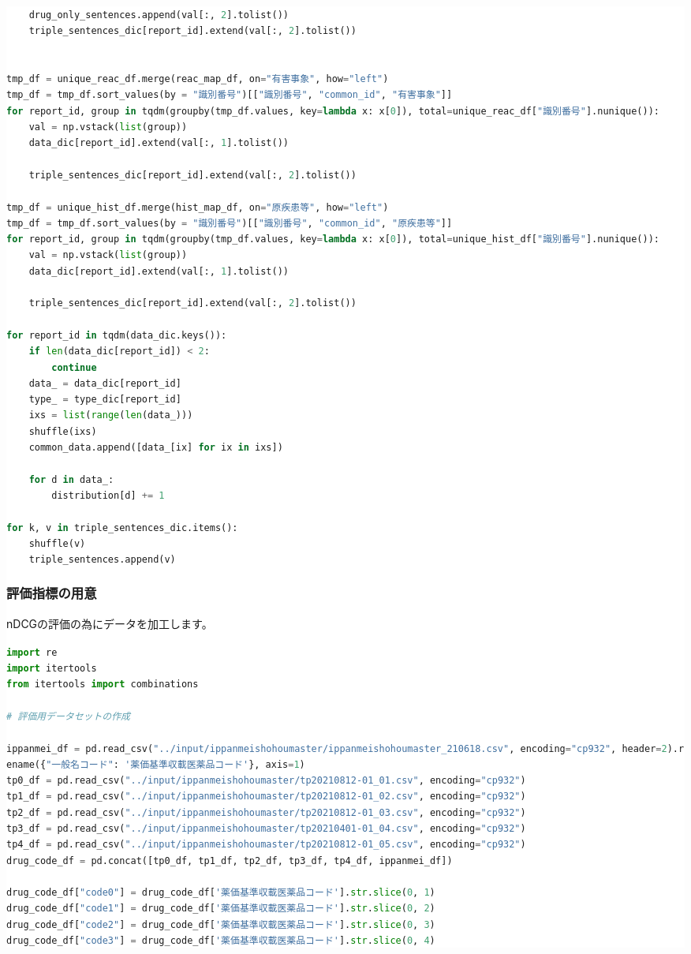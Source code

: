 ```python
    drug_only_sentences.append(val[:, 2].tolist())
    triple_sentences_dic[report_id].extend(val[:, 2].tolist())


tmp_df = unique_reac_df.merge(reac_map_df, on="有害事象", how="left")
tmp_df = tmp_df.sort_values(by = "識別番号")[["識別番号", "common_id", "有害事象"]]
for report_id, group in tqdm(groupby(tmp_df.values, key=lambda x: x[0]), total=unique_reac_df["識別番号"].nunique()):
    val = np.vstack(list(group))
    data_dic[report_id].extend(val[:, 1].tolist())

    triple_sentences_dic[report_id].extend(val[:, 2].tolist())

tmp_df = unique_hist_df.merge(hist_map_df, on="原疾患等", how="left")
tmp_df = tmp_df.sort_values(by = "識別番号")[["識別番号", "common_id", "原疾患等"]]
for report_id, group in tqdm(groupby(tmp_df.values, key=lambda x: x[0]), total=unique_hist_df["識別番号"].nunique()):
    val = np.vstack(list(group))
    data_dic[report_id].extend(val[:, 1].tolist())

    triple_sentences_dic[report_id].extend(val[:, 2].tolist())

for report_id in tqdm(data_dic.keys()):
    if len(data_dic[report_id]) < 2:
        continue
    data_ = data_dic[report_id]
    type_ = type_dic[report_id]
    ixs = list(range(len(data_)))
    shuffle(ixs)
    common_data.append([data_[ix] for ix in ixs])

    for d in data_:
        distribution[d] += 1

for k, v in triple_sentences_dic.items():
    shuffle(v)
    triple_sentences.append(v)
```

### 評価指標の用意
nDCGの評価の為にデータを加工します。

```python
import re
import itertools
from itertools import combinations

# 評価用データセットの作成

ippanmei_df = pd.read_csv("../input/ippanmeishohoumaster/ippanmeishohoumaster_210618.csv", encoding="cp932", header=2).rename({"一般名コード": '薬価基準収載医薬品コード'}, axis=1)
tp0_df = pd.read_csv("../input/ippanmeishohoumaster/tp20210812-01_01.csv", encoding="cp932")
tp1_df = pd.read_csv("../input/ippanmeishohoumaster/tp20210812-01_02.csv", encoding="cp932")
tp2_df = pd.read_csv("../input/ippanmeishohoumaster/tp20210812-01_03.csv", encoding="cp932")
tp3_df = pd.read_csv("../input/ippanmeishohoumaster/tp20210401-01_04.csv", encoding="cp932")
tp4_df = pd.read_csv("../input/ippanmeishohoumaster/tp20210812-01_05.csv", encoding="cp932")
drug_code_df = pd.concat([tp0_df, tp1_df, tp2_df, tp3_df, tp4_df, ippanmei_df])

drug_code_df["code0"] = drug_code_df['薬価基準収載医薬品コード'].str.slice(0, 1)
drug_code_df["code1"] = drug_code_df['薬価基準収載医薬品コード'].str.slice(0, 2)
drug_code_df["code2"] = drug_code_df['薬価基準収載医薬品コード'].str.slice(0, 3)
drug_code_df["code3"] = drug_code_df['薬価基準収載医薬品コード'].str.slice(0, 4)
```

[^1]: Tomas Mikolov, Ilya Sutskever, Kai Chen, Gregory S. Corrado, Jeffrey Dean. Distributed Representations of Words and Phrases and their Compositionality. NIPS, 2013
[^2]: Tomas Mikolov, Ilya Sutskever, Kai Chen, Gregory S. Corrado, Jeffrey Dean. Efficient Estimation of Word Representations in Vector Space. CoRR, 2013